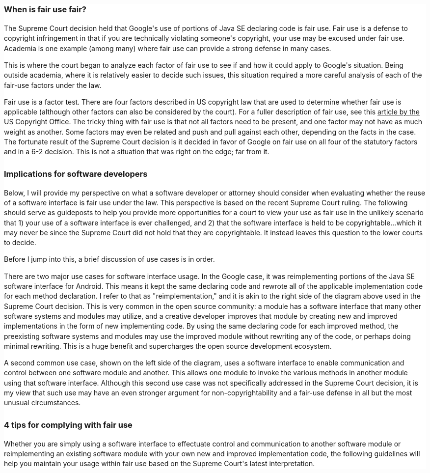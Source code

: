 ### When is fair use fair?

The Supreme Court decision held that Google's use of portions of Java SE declaring code is fair use. Fair use is a defense to copyright infringement in that if you are technically violating someone's copyright, your use may be excused under fair use. Academia is one example (among many) where fair use can provide a strong defense in many cases.

This is where the court began to analyze each factor of fair use to see if and how it could apply to Google's situation. Being outside academia, where it is relatively easier to decide such issues, this situation required a more careful analysis of each of the fair-use factors under the law.

Fair use is a factor test. There are four factors described in US copyright law that are used to determine whether fair use is applicable (although other factors can also be considered by the court). For a fuller description of fair use, see this [article by the US Copyright Office][6]. The tricky thing with fair use is that not all factors need to be present, and one factor may not have as much weight as another. Some factors may even be related and push and pull against each other, depending on the facts in the case. The fortunate result of the Supreme Court decision is it decided in favor of Google on fair use on all four of the statutory factors and in a 6-2 decision. This is not a situation that was right on the edge; far from it.

### Implications for software developers

Below, I will provide my perspective on what a software developer or attorney should consider when evaluating whether the reuse of a software interface is fair use under the law. This perspective is based on the recent Supreme Court ruling. The following should serve as guideposts to help you provide more opportunities for a court to view your use as fair use in the unlikely scenario that 1) your use of a software interface is ever challenged, and 2) that the software interface is held to be copyrightable…which it may never be since the Supreme Court did not hold that they are copyrightable. It instead leaves this question to the lower courts to decide.

Before I jump into this, a brief discussion of use cases is in order.

There are two major use cases for software interface usage. In the Google case, it was reimplementing portions of the Java SE software interface for Android. This means it kept the same declaring code and rewrote all of the applicable implementation code for each method declaration. I refer to that as "reimplementation," and it is akin to the right side of the diagram above used in the Supreme Court decision. This is very common in the open source community: a module has a software interface that many other software systems and modules may utilize, and a creative developer improves that module by creating new and improved implementations in the form of new implementing code. By using the same declaring code for each improved method, the preexisting software systems and modules may use the improved module without rewriting any of the code, or perhaps doing minimal rewriting. This is a huge benefit and supercharges the open source development ecosystem.

A second common use case, shown on the left side of the diagram, uses a software interface to enable communication and control between one software module and another. This allows one module to invoke the various methods in another module using that software interface. Although this second use case was not specifically addressed in the Supreme Court decision, it is my view that such use may have an even stronger argument for non-copyrightability and a fair-use defense in all but the most unusual circumstances.

### 4 tips for complying with fair use

Whether you are simply using a software interface to effectuate control and communication to another software module or reimplementing an existing software module with your own new and improved implementation code, the following guidelines will help you maintain your usage within fair use based on the Supreme Court's latest interpretation.


[#]: subject: (What Google v. Oracle means for open source)
[#]: via: (https://opensource.com/article/21/5/google-v-oracle)
[#]: author: (Jeffrey Robert Kaufman https://opensource.com/users/jkaufman)
[#]: collector: (lujun9972)
[#]: translator: ( )
[#]: reviewer: ( )
[#]: publisher: ( )
[#]: url: ( )
[a]: https://opensource.com/users/jkaufman
[b]: https://github.com/lujun9972
[1]: https://opensource.com/sites/default/files/styles/image-full-size/public/lead-images/LAW_lawdotgov2.png?itok=n36__lZj (Two government buildings)
[2]: https://www.supremecourt.gov/opinions/20pdf/18-956_d18f.pdf
[3]: https://opensource.com/sites/default/files/uploads/supremecourt_api_definition.png (Sun Java API diagram)
[4]: https://www.redhat.com/en/blog/red-hat-statement-us-supreme-court-decision-google-v-oracle
[5]: tmp.gvGY7lfUHR#1
[6]: https://www.copyright.gov/title17/92chap1.html#107
[7]: tmp.gvGY7lfUHR#2
